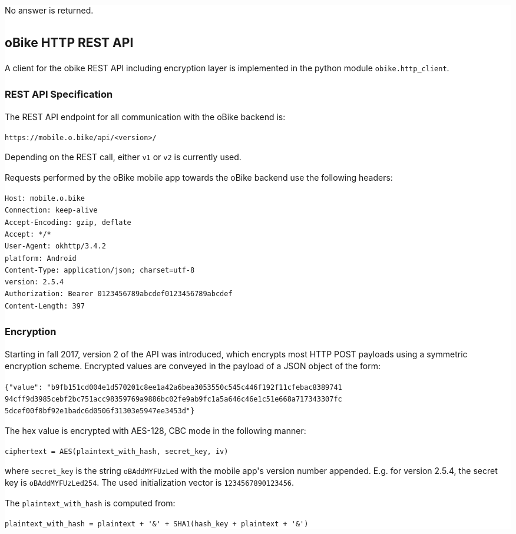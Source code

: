 No answer is returned.

## oBike HTTP REST API

A client for the obike REST API including encryption layer is implemented in the
python module `obike.http_client`.

### REST API Specification

The REST API endpoint for all communication with the oBike backend is:

```
https://mobile.o.bike/api/<version>/
```
Depending on the REST call, either `v1` or `v2` is currently used.

Requests performed by the oBike mobile app towards the oBike backend use the
following headers:

```
Host: mobile.o.bike
Connection: keep-alive
Accept-Encoding: gzip, deflate
Accept: */*
User-Agent: okhttp/3.4.2
platform: Android
Content-Type: application/json; charset=utf-8
version: 2.5.4
Authorization: Bearer 0123456789abcdef0123456789abcdef
Content-Length: 397
```

### Encryption

Starting in fall 2017, version 2 of the API was introduced, which encrypts most
HTTP POST payloads using a symmetric encryption scheme. Encrypted values are
conveyed in the payload of a JSON object of the form:

```
{"value": "b9fb151cd004e1d570201c8ee1a42a6bea3053550c545c446f192f11cfebac8389741
94cff9d3985cebf2bc751acc98359769a9886bc02fe9ab9fc1a5a646c46e1c51e668a717343307fc
5dcef00f8bf92e1badc6d0506f31303e5947ee3453d"}
```

The hex value is encrypted with AES-128, CBC mode in the following manner:

```
ciphertext = AES(plaintext_with_hash, secret_key, iv)
```

where `secret_key` is the string `oBAddMYFUzLed` with the mobile app's version
number appended. E.g. for version 2.5.4, the secret key is `oBAddMYFUzLed254`.
The used initialization vector is `1234567890123456`.

The `plaintext_with_hash` is computed from:

```
plaintext_with_hash = plaintext + '&' + SHA1(hash_key + plaintext + '&')
```
